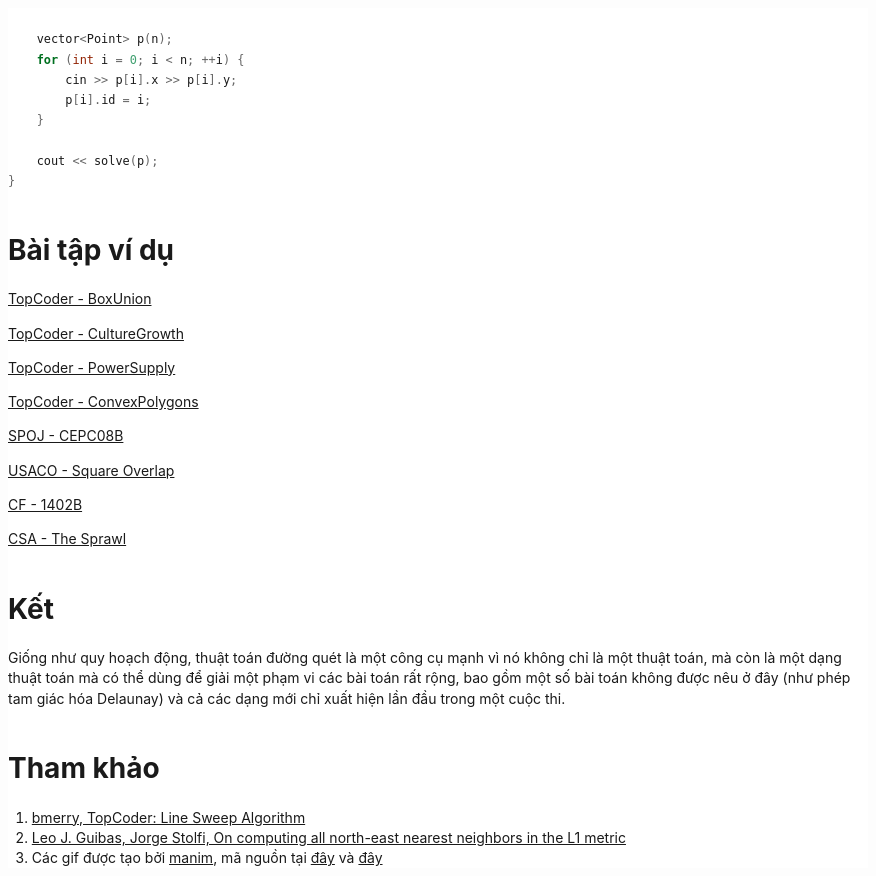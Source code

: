 ```cpp

    vector<Point> p(n);
    for (int i = 0; i < n; ++i) {
        cin >> p[i].x >> p[i].y;
        p[i].id = i;
    }

    cout << solve(p);
}
```

# Bài tập ví dụ

[TopCoder - BoxUnion](https://community.topcoder.com/stat?c=problem_statement&pm=4463)

[TopCoder - CultureGrowth](https://community.topcoder.com/stat?c=problem_statement&pm=3996)

[TopCoder - PowerSupply](https://community.topcoder.com/stat?c=problem_statement&pm=5969)

[TopCoder - ConvexPolygons](https://community.topcoder.com/stat?c=problem_statement&pm=4559)

[SPOJ - CEPC08B](https://www.spoj.com/problems/CEPC08B/)

[USACO - Square Overlap](http://usaco.org/index.php?page=viewproblem2&cpid=227)

[CF - 1402B](https://codeforces.com/contest/1402/problem/B)

[CSA - The Sprawl](https://csacademy.com/contest/archive/task/the-sprawl)

# Kết

Giống như quy hoạch động, thuật toán đường quét là một công cụ mạnh vì nó không chỉ là một thuật toán, mà còn là một dạng thuật toán mà có thể dùng để giải một phạm vi các bài toán rất rộng, bao gồm một số bài toán không được nêu ở đây (như phép tam giác hóa Delaunay) và cả các dạng mới chỉ xuất hiện lần đầu trong một cuộc thi.

# Tham khảo

1. [bmerry, TopCoder: Line Sweep Algorithm](https://www.topcoder.com/thrive/articles/Line%20Sweep%20Algorithms)
2. [Leo J. Guibas, Jorge Stolfi, On computing all north-east nearest neighbors in the L1 metric](https://www.sciencedirect.com/science/article/abs/pii/0020019083900455)
3. Các gif được tạo bởi [manim](https://www.manim.community/), mã nguồn tại [đây](https://pastebin.com/CnpTEibi) và [đây](https://pastebin.com/irPSKyYm)